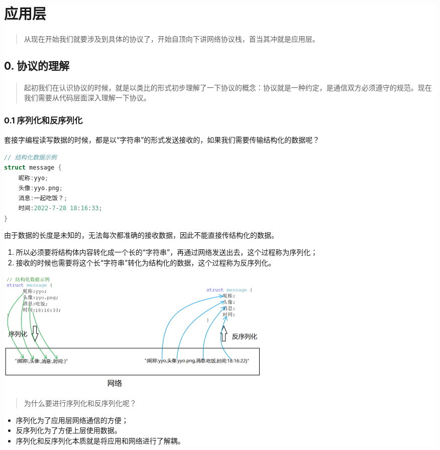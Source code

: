 # 应用层

> 从现在开始我们就要涉及到具体的协议了，开始自顶向下讲网络协议栈，首当其冲就是应用层。

## 0. 协议的理解

> 起初我们在认识协议的时候，就是以类比的形式初步理解了一下协议的概念：协议就是一种约定，是通信双方必须遵守的规范。现在我们需要从代码层面深入理解一下协议。

### 0.1 序列化和反序列化

套接字编程读写数据的时候，都是以“字符串”的形式发送接收的，如果我们需要传输结构化的数据呢？

```c
// 结构化数据示例
struct message {
	昵称:yyo;
    头像:yyo.png;
    消息:一起吃饭？;
    时间:2022-7-28 18:16:33;
}
```

由于数据的长度是未知的，无法每次都准确的接收数据，因此不能直接传结构化的数据。

1. 所以必须要将结构体内容转化成一个长的“字符串”，再通过网络发送出去，这个过程称为序列化；
2. 接收的时候也需要将这个长“字符串”转化为结构化的数据，这个过程称为反序列化。

<img src="应用层HTTP.assets/序列化和反序列化传输数据图示.png" style="zoom:50%;" />

> 为什么要进行序列化和反序列化呢？

- 序列化为了应用层网络通信的方便；
- 反序列化为了方便上层使用数据。
- 序列化和反序列化本质就是将应用和网络进行了解耦。
